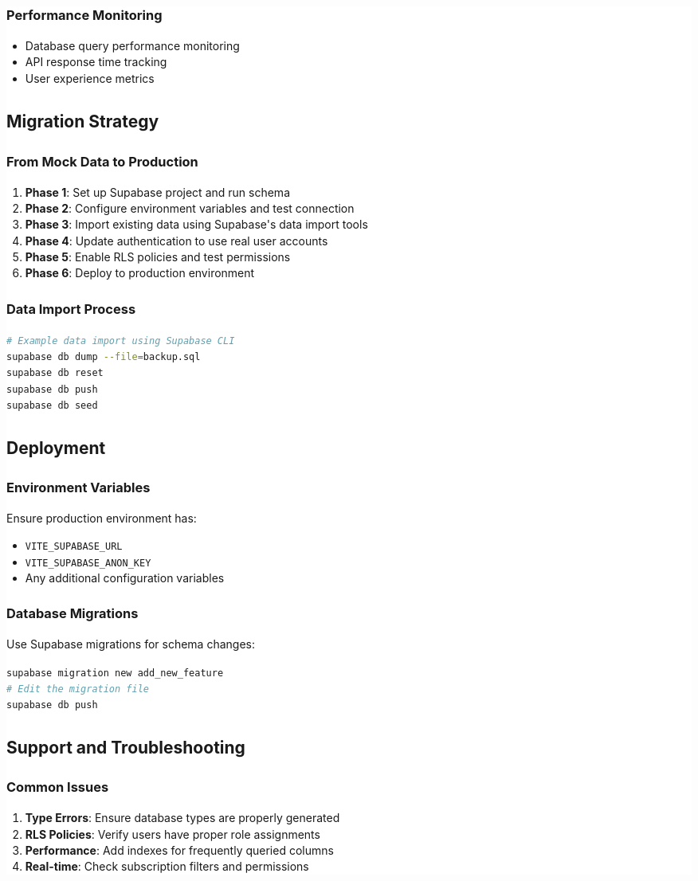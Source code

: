 ### Performance Monitoring
- Database query performance monitoring
- API response time tracking
- User experience metrics

## Migration Strategy

### From Mock Data to Production

1. **Phase 1**: Set up Supabase project and run schema
2. **Phase 2**: Configure environment variables and test connection
3. **Phase 3**: Import existing data using Supabase's data import tools
4. **Phase 4**: Update authentication to use real user accounts
5. **Phase 5**: Enable RLS policies and test permissions
6. **Phase 6**: Deploy to production environment

### Data Import Process

```bash
# Example data import using Supabase CLI
supabase db dump --file=backup.sql
supabase db reset
supabase db push
supabase db seed
```

## Deployment

### Environment Variables
Ensure production environment has:
- `VITE_SUPABASE_URL`
- `VITE_SUPABASE_ANON_KEY`
- Any additional configuration variables

### Database Migrations
Use Supabase migrations for schema changes:

```bash
supabase migration new add_new_feature
# Edit the migration file
supabase db push
```

## Support and Troubleshooting

### Common Issues

1. **Type Errors**: Ensure database types are properly generated
2. **RLS Policies**: Verify users have proper role assignments
3. **Performance**: Add indexes for frequently queried columns
4. **Real-time**: Check subscription filters and permissions
